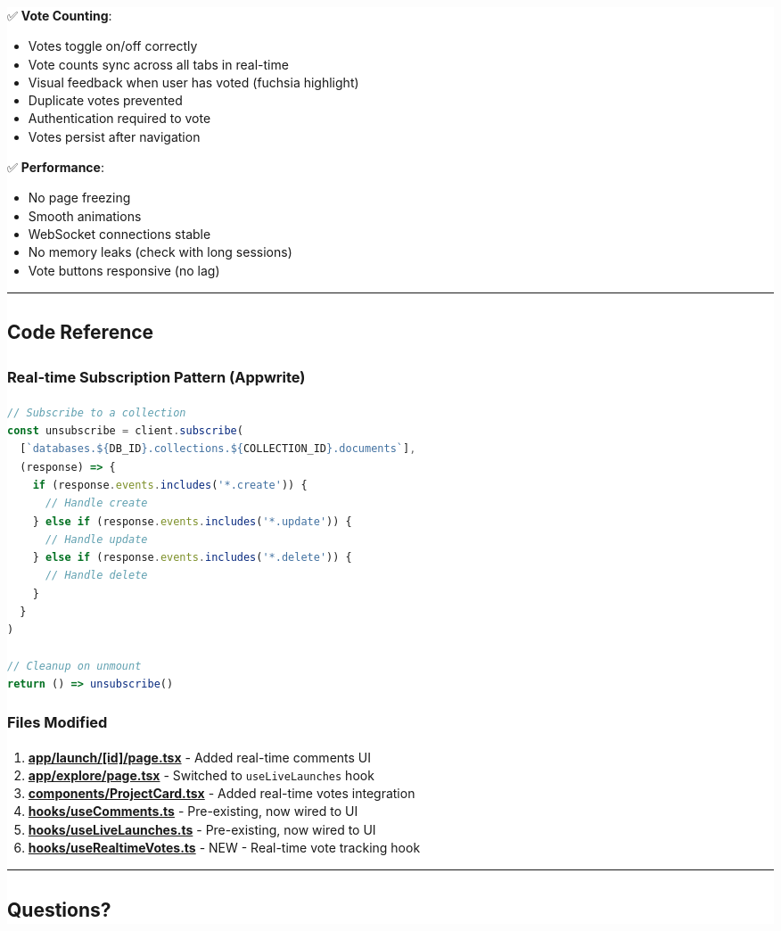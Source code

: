 ✅ **Vote Counting**:
- Votes toggle on/off correctly
- Vote counts sync across all tabs in real-time
- Visual feedback when user has voted (fuchsia highlight)
- Duplicate votes prevented
- Authentication required to vote
- Votes persist after navigation

✅ **Performance**:
- No page freezing
- Smooth animations
- WebSocket connections stable
- No memory leaks (check with long sessions)
- Vote buttons responsive (no lag)

---

## Code Reference

### Real-time Subscription Pattern (Appwrite)
```typescript
// Subscribe to a collection
const unsubscribe = client.subscribe(
  [`databases.${DB_ID}.collections.${COLLECTION_ID}.documents`],
  (response) => {
    if (response.events.includes('*.create')) {
      // Handle create
    } else if (response.events.includes('*.update')) {
      // Handle update
    } else if (response.events.includes('*.delete')) {
      // Handle delete
    }
  }
)

// Cleanup on unmount
return () => unsubscribe()
```

### Files Modified
1. **[app/launch/[id]/page.tsx](app/launch/[id]/page.tsx)** - Added real-time comments UI
2. **[app/explore/page.tsx](app/explore/page.tsx)** - Switched to `useLiveLaunches` hook
3. **[components/ProjectCard.tsx](components/ProjectCard.tsx)** - Added real-time votes integration
4. **[hooks/useComments.ts](hooks/useComments.ts)** - Pre-existing, now wired to UI
5. **[hooks/useLiveLaunches.ts](hooks/useLiveLaunches.ts)** - Pre-existing, now wired to UI
6. **[hooks/useRealtimeVotes.ts](hooks/useRealtimeVotes.ts)** - NEW - Real-time vote tracking hook

---

## Questions?
